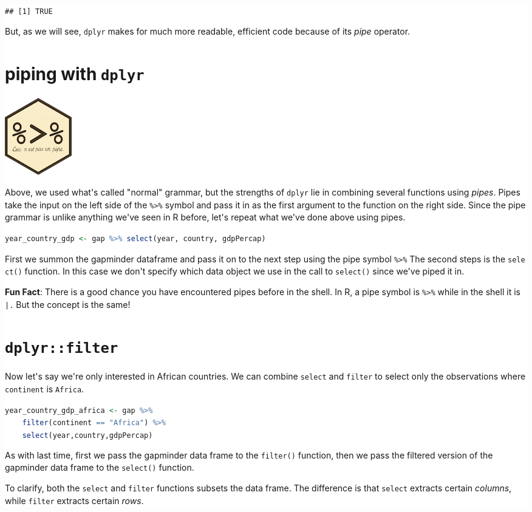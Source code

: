 ```
## [1] TRUE
```

But, as we will see, `dplyr` makes for much more readable, efficient code because of its *pipe* operator.

# piping with `dplyr`

![](img/magrittr_hex.png)

Above, we used what's called "normal" grammar, but the strengths of `dplyr` lie in combining several functions using *pipes*.
Pipes take the input on the left side of the `%>%` symbol and pass it in as the first argument to the function on the right side.
Since the pipe grammar is unlike anything we've seen in R before, let's repeat what we've done above using pipes.


```r
year_country_gdp <- gap %>% select(year, country, gdpPercap)
```

First we summon the gapminder dataframe and pass it on to the next step using the pipe symbol `%>%`
The second steps is the `select()` function.
In this case we don't specify which data object we use in the call to `select()` since we've piped it in.

**Fun Fact**: There is a good chance you have encountered pipes before in the shell. In R, a pipe symbol is `%>%` while in the shell it is `|.` But the concept is the same!

# `dplyr::filter`

Now let's say we're only interested in African countries. We can combine `select` and `filter` to select only the observations where `continent` is `Africa`.


```r
year_country_gdp_africa <- gap %>%
    filter(continent == "Africa") %>%
    select(year,country,gdpPercap)
```

As with last time, first we pass the gapminder data frame to the `filter()` function, then we pass the filtered version of the gapminder data frame to the `select()` function.

To clarify, both the `select` and `filter` functions subsets the data frame. The difference is that `select` extracts certain *columns*, while `filter` extracts certain *rows*.

